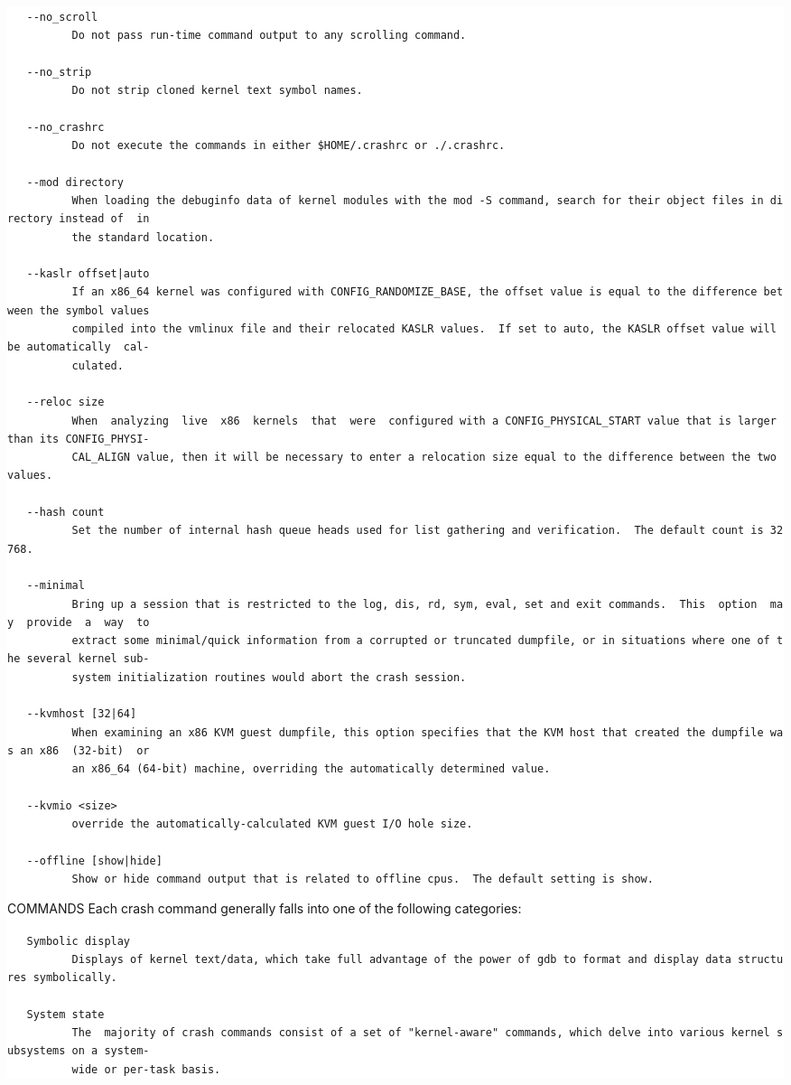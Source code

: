        --no_scroll
              Do not pass run-time command output to any scrolling command.

       --no_strip
              Do not strip cloned kernel text symbol names.

       --no_crashrc
              Do not execute the commands in either $HOME/.crashrc or ./.crashrc.

       --mod directory
              When loading the debuginfo data of kernel modules with the mod -S command, search for their object files in directory instead of  in
              the standard location.

       --kaslr offset|auto
              If an x86_64 kernel was configured with CONFIG_RANDOMIZE_BASE, the offset value is equal to the difference between the symbol values
              compiled into the vmlinux file and their relocated KASLR values.  If set to auto, the KASLR offset value will be automatically  cal‐
              culated.

       --reloc size
              When  analyzing  live  x86  kernels  that  were  configured with a CONFIG_PHYSICAL_START value that is larger than its CONFIG_PHYSI‐
              CAL_ALIGN value, then it will be necessary to enter a relocation size equal to the difference between the two values.

       --hash count
              Set the number of internal hash queue heads used for list gathering and verification.  The default count is 32768.

       --minimal
              Bring up a session that is restricted to the log, dis, rd, sym, eval, set and exit commands.  This  option  may  provide  a  way  to
              extract some minimal/quick information from a corrupted or truncated dumpfile, or in situations where one of the several kernel sub‐
              system initialization routines would abort the crash session.

       --kvmhost [32|64]
              When examining an x86 KVM guest dumpfile, this option specifies that the KVM host that created the dumpfile was an x86  (32-bit)  or
              an x86_64 (64-bit) machine, overriding the automatically determined value.

       --kvmio <size>
              override the automatically-calculated KVM guest I/O hole size.

       --offline [show|hide]
              Show or hide command output that is related to offline cpus.  The default setting is show.

COMMANDS
       Each crash command generally falls into one of the following categories:

       Symbolic display
              Displays of kernel text/data, which take full advantage of the power of gdb to format and display data structures symbolically.

       System state
              The  majority of crash commands consist of a set of "kernel-aware" commands, which delve into various kernel subsystems on a system-
              wide or per-task basis.
